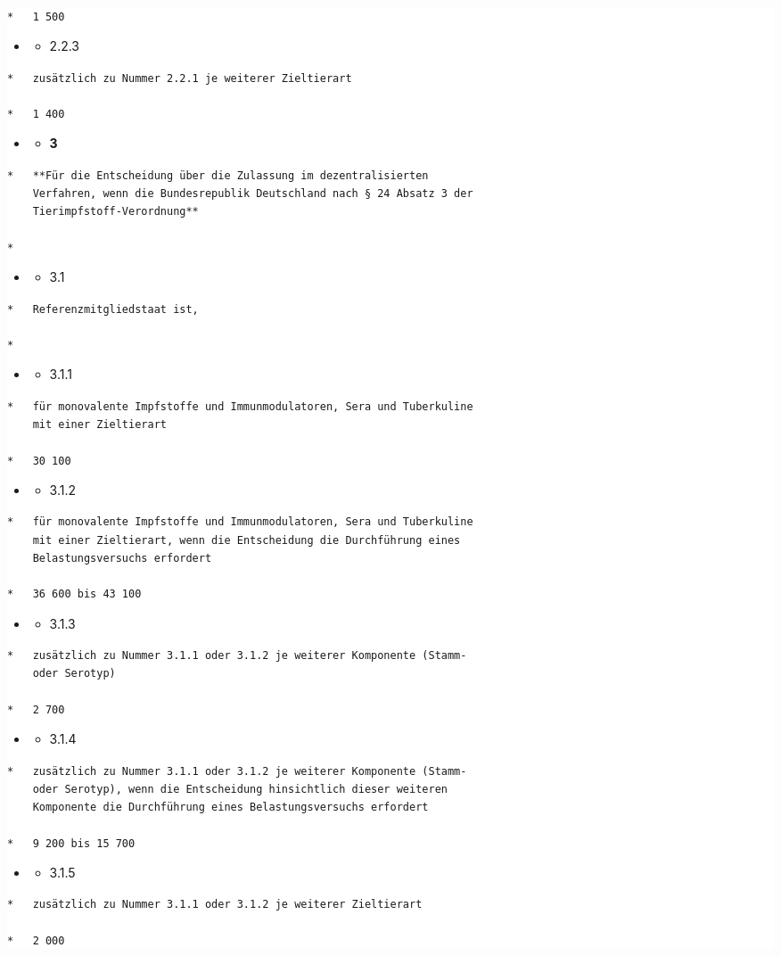     *   1 500


*    *   2.2.3

    *   zusätzlich zu Nummer 2.2.1 je weiterer Zieltierart

    *   1 400


*    *   **3**

    *   **Für die Entscheidung über die Zulassung im dezentralisierten
        Verfahren, wenn die Bundesrepublik Deutschland nach § 24 Absatz 3 der
        Tierimpfstoff-Verordnung**

    *

*    *   3.1

    *   Referenzmitgliedstaat ist,

    *

*    *   3.1.1

    *   für monovalente Impfstoffe und Immunmodulatoren, Sera und Tuberkuline
        mit einer Zieltierart

    *   30 100


*    *   3.1.2

    *   für monovalente Impfstoffe und Immunmodulatoren, Sera und Tuberkuline
        mit einer Zieltierart, wenn die Entscheidung die Durchführung eines
        Belastungsversuchs erfordert

    *   36 600 bis 43 100


*    *   3.1.3

    *   zusätzlich zu Nummer 3.1.1 oder 3.1.2 je weiterer Komponente (Stamm-
        oder Serotyp)

    *   2 700


*    *   3.1.4

    *   zusätzlich zu Nummer 3.1.1 oder 3.1.2 je weiterer Komponente (Stamm-
        oder Serotyp), wenn die Entscheidung hinsichtlich dieser weiteren
        Komponente die Durchführung eines Belastungsversuchs erfordert

    *   9 200 bis 15 700


*    *   3.1.5

    *   zusätzlich zu Nummer 3.1.1 oder 3.1.2 je weiterer Zieltierart

    *   2 000

